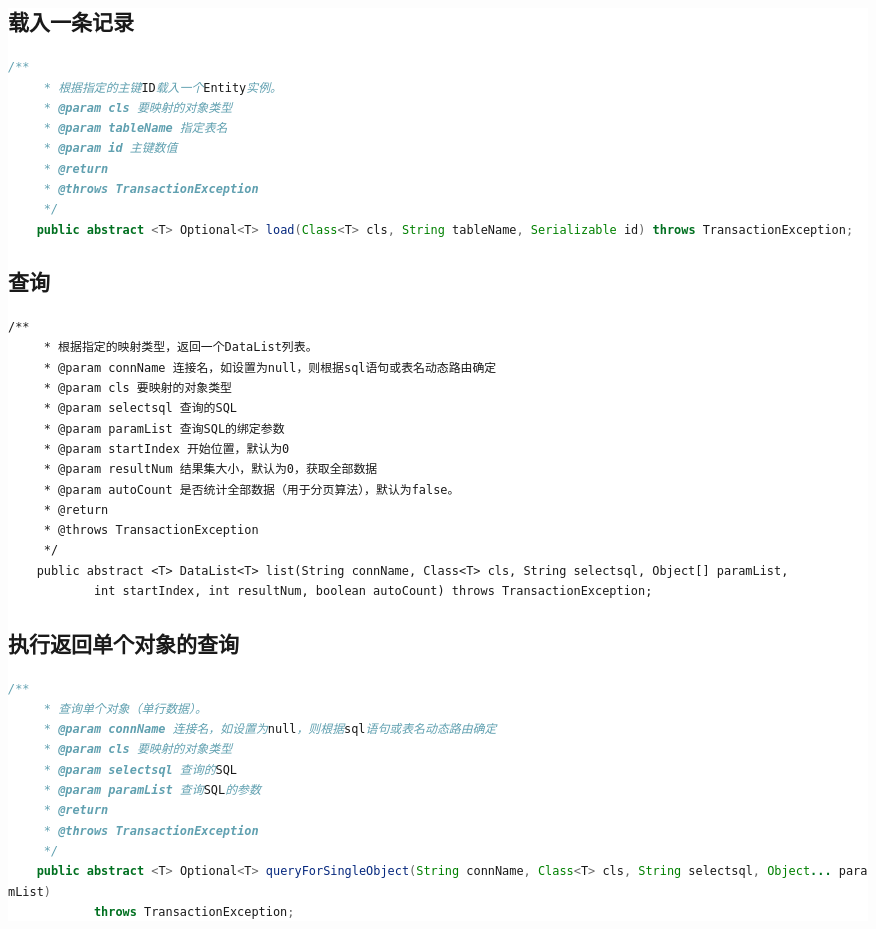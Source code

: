 ## 载入一条记录

```java
/**
	 * 根据指定的主键ID载入一个Entity实例。
	 * @param cls 要映射的对象类型
	 * @param tableName 指定表名
	 * @param id 主键数值
	 * @return
	 * @throws TransactionException
	 */
	public abstract <T> Optional<T> load(Class<T> cls, String tableName, Serializable id) throws TransactionException;
```


## 查询

```
/**
	 * 根据指定的映射类型，返回一个DataList列表。
	 * @param connName 连接名，如设置为null，则根据sql语句或表名动态路由确定
	 * @param cls 要映射的对象类型
	 * @param selectsql 查询的SQL
	 * @param paramList 查询SQL的绑定参数
	 * @param startIndex 开始位置，默认为0
	 * @param resultNum 结果集大小，默认为0，获取全部数据
	 * @param autoCount 是否统计全部数据（用于分页算法），默认为false。
	 * @return
	 * @throws TransactionException
	 */
	public abstract <T> DataList<T> list(String connName, Class<T> cls, String selectsql, Object[] paramList,
			int startIndex, int resultNum, boolean autoCount) throws TransactionException;
```

## 执行返回单个对象的查询

```java
/**
	 * 查询单个对象（单行数据）。
	 * @param connName 连接名，如设置为null，则根据sql语句或表名动态路由确定
	 * @param cls 要映射的对象类型
	 * @param selectsql 查询的SQL
	 * @param paramList 查询SQL的参数
	 * @return
	 * @throws TransactionException
	 */
	public abstract <T> Optional<T> queryForSingleObject(String connName, Class<T> cls, String selectsql, Object... paramList)
			throws TransactionException;
```

